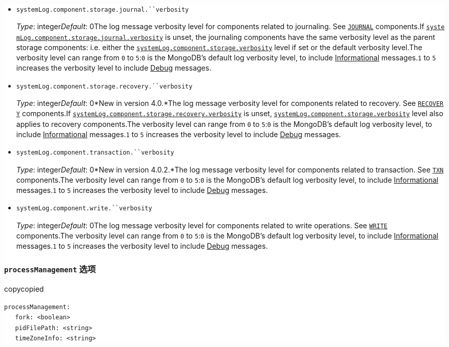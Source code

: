 - `systemLog.component.storage.journal.``verbosity`

  *Type*: integer*Default*: 0The log message verbosity level for components related to journaling. See [`JOURNAL`](https://docs.mongodb.com/master/reference/log-messages/#JOURNAL) components.If [`systemLog.component.storage.journal.verbosity`](https://docs.mongodb.com/master/reference/configuration-options/#systemLog.component.storage.journal.verbosity) is unset, the journaling components have the same verbosity level as the parent storage components: i.e. either the [`systemLog.component.storage.verbosity`](https://docs.mongodb.com/master/reference/configuration-options/#systemLog.component.storage.verbosity) level if set or the default verbosity level.The verbosity level can range from `0` to `5`:`0` is the MongoDB’s default log verbosity level, to include [Informational](https://docs.mongodb.com/master/reference/log-messages/#log-severity-levels) messages.`1` to `5` increases the verbosity level to include [Debug](https://docs.mongodb.com/master/reference/log-messages/#log-severity-levels) messages.

- `systemLog.component.storage.recovery.``verbosity`

  *Type*: integer*Default*: 0*New in version 4.0.*The log message verbosity level for components related to recovery. See [`RECOVERY`](https://docs.mongodb.com/master/reference/log-messages/#RECOVERY) components.If [`systemLog.component.storage.recovery.verbosity`](https://docs.mongodb.com/master/reference/configuration-options/#systemLog.component.storage.recovery.verbosity) is unset, [`systemLog.component.storage.verbosity`](https://docs.mongodb.com/master/reference/configuration-options/#systemLog.component.storage.verbosity) level also applies to recovery components.The verbosity level can range from `0` to `5`:`0` is the MongoDB’s default log verbosity level, to include [Informational](https://docs.mongodb.com/master/reference/log-messages/#log-severity-levels) messages.`1` to `5` increases the verbosity level to include [Debug](https://docs.mongodb.com/master/reference/log-messages/#log-severity-levels) messages.

- `systemLog.component.transaction.``verbosity`

  *Type*: integer*Default*: 0*New in version 4.0.2.*The log message verbosity level for components related to transaction. See [`TXN`](https://docs.mongodb.com/master/reference/log-messages/#TXN) components.The verbosity level can range from `0` to `5`:`0` is the MongoDB’s default log verbosity level, to include [Informational](https://docs.mongodb.com/master/reference/log-messages/#log-severity-levels) messages.`1` to `5` increases the verbosity level to include [Debug](https://docs.mongodb.com/master/reference/log-messages/#log-severity-levels) messages.

- `systemLog.component.write.``verbosity`

  *Type*: integer*Default*: 0The log message verbosity level for components related to write operations. See [`WRITE`](https://docs.mongodb.com/master/reference/log-messages/#WRITE) components.The verbosity level can range from `0` to `5`:`0` is the MongoDB’s default log verbosity level, to include [Informational](https://docs.mongodb.com/master/reference/log-messages/#log-severity-levels) messages.`1` to `5` increases the verbosity level to include [Debug](https://docs.mongodb.com/master/reference/log-messages/#log-severity-levels) messages.

### <span id="processmanagement-options">`processManagement` 选项</span>

copycopied

```
processManagement:
   fork: <boolean>
   pidFilePath: <string>
   timeZoneInfo: <string>
```
